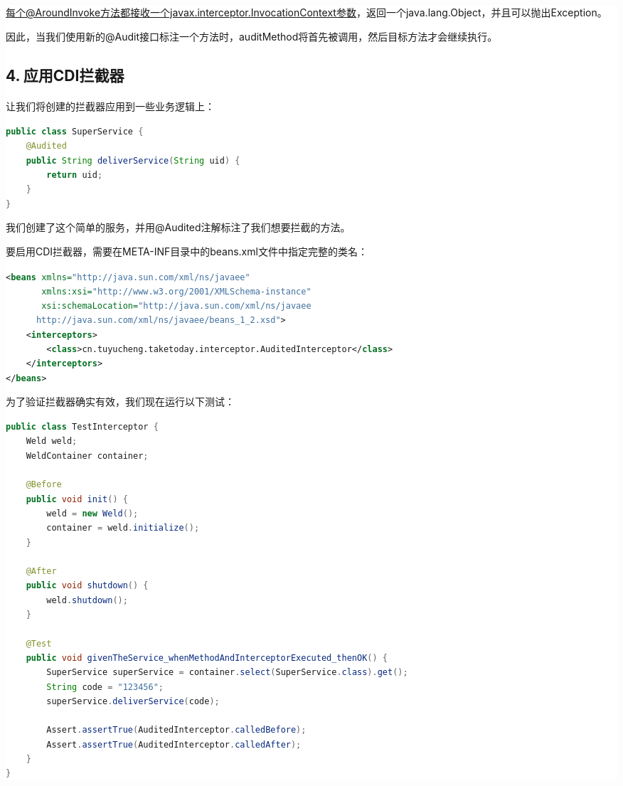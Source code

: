 每个@AroundInvoke方法都接收一个javax.interceptor.InvocationContext参数，返回一个java.lang.Object，并且可以抛出Exception。

因此，当我们使用新的@Audit接口标注一个方法时，auditMethod将首先被调用，然后目标方法才会继续执行。

## 4. 应用CDI拦截器

让我们将创建的拦截器应用到一些业务逻辑上：

```java
public class SuperService {
    @Audited
    public String deliverService(String uid) {
        return uid;
    }
}
```

我们创建了这个简单的服务，并用@Audited注解标注了我们想要拦截的方法。

要启用CDI拦截器，需要在META-INF目录中的beans.xml文件中指定完整的类名：

```xml
<beans xmlns="http://java.sun.com/xml/ns/javaee"
       xmlns:xsi="http://www.w3.org/2001/XMLSchema-instance"
       xsi:schemaLocation="http://java.sun.com/xml/ns/javaee
      http://java.sun.com/xml/ns/javaee/beans_1_2.xsd">
    <interceptors>
        <class>cn.tuyucheng.taketoday.interceptor.AuditedInterceptor</class>
    </interceptors>
</beans>
```

为了验证拦截器确实有效，我们现在运行以下测试：

```java
public class TestInterceptor {
    Weld weld;
    WeldContainer container;

    @Before
    public void init() {
        weld = new Weld();
        container = weld.initialize();
    }

    @After
    public void shutdown() {
        weld.shutdown();
    }

    @Test
    public void givenTheService_whenMethodAndInterceptorExecuted_thenOK() {
        SuperService superService = container.select(SuperService.class).get();
        String code = "123456";
        superService.deliverService(code);

        Assert.assertTrue(AuditedInterceptor.calledBefore);
        Assert.assertTrue(AuditedInterceptor.calledAfter);
    }
}
```
